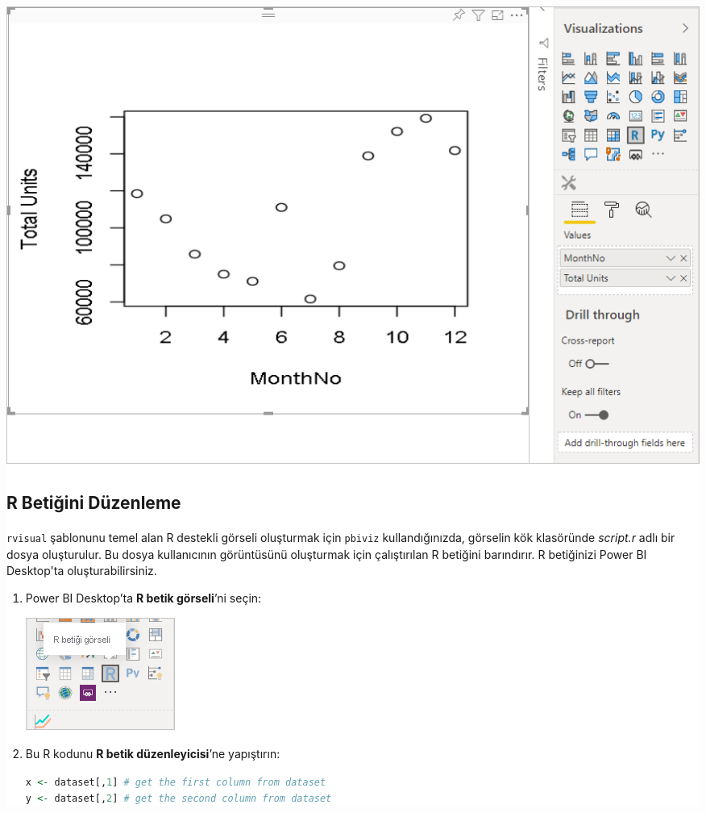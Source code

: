    ![Veri içeren R görseli](./media/create-r-based-power-bi-desktop/r-data-values.png)

## <a name="editing-the-r-script"></a>R Betiğini Düzenleme

`rvisual` şablonunu temel alan R destekli görseli oluşturmak için `pbiviz` kullandığınızda, görselin kök klasöründe *script.r* adlı bir dosya oluşturulur. Bu dosya kullanıcının görüntüsünü oluşturmak için çalıştırılan R betiğini barındırır. R betiğinizi Power BI Desktop'ta oluşturabilirsiniz.

1. Power BI Desktop’ta **R betik görseli**’ni seçin:

   ![Power BI Desktop'taki R betik görseli denetimini gösteren ekran görüntüsü.](./media/create-r-based-power-bi-desktop/r-script-icon.png)

1. Bu R kodunu **R betik düzenleyicisi**’ne yapıştırın:

    ```r
    x <- dataset[,1] # get the first column from dataset
    y <- dataset[,2] # get the second column from dataset
